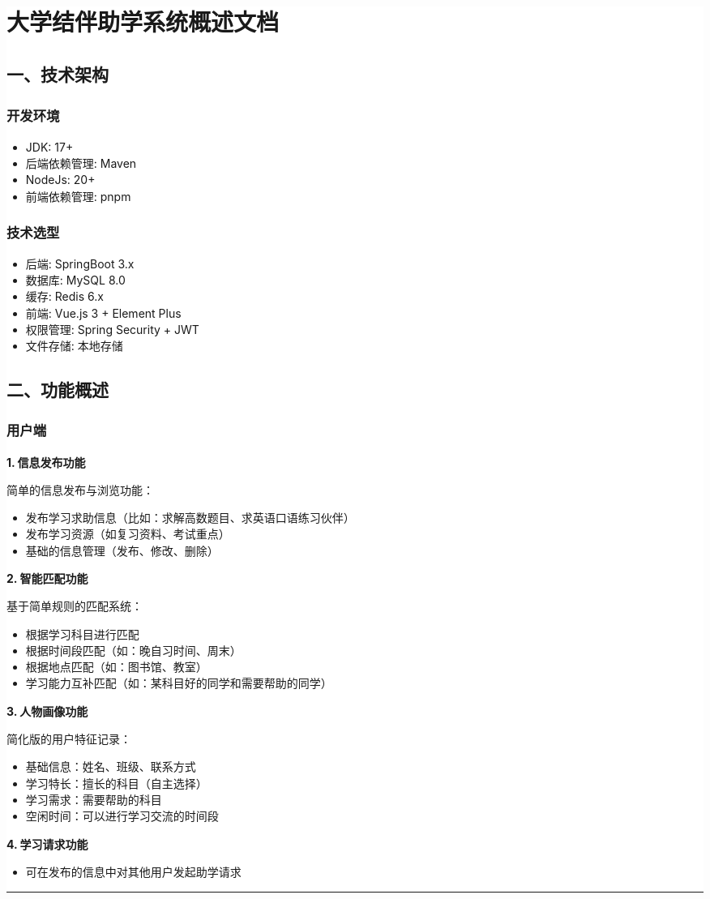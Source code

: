 # 大学结伴助学系统概述文档

## 一、技术架构

### 开发环境

- JDK: 17+
- 后端依赖管理: Maven
- NodeJs: 20+
- 前端依赖管理: pnpm

### 技术选型

- 后端: SpringBoot 3.x
- 数据库: MySQL 8.0
- 缓存: Redis 6.x
- 前端: Vue.js 3 + Element Plus
- 权限管理: Spring Security + JWT
- 文件存储: 本地存储

## 二、功能概述

### 用户端

**1. 信息发布功能**

简单的信息发布与浏览功能：

- 发布学习求助信息（比如：求解高数题目、求英语口语练习伙伴）
- 发布学习资源（如复习资料、考试重点）
- 基础的信息管理（发布、修改、删除）

**2. 智能匹配功能**

基于简单规则的匹配系统：

- 根据学习科目进行匹配
- 根据时间段匹配（如：晚自习时间、周末）
- 根据地点匹配（如：图书馆、教室）
- 学习能力互补匹配（如：某科目好的同学和需要帮助的同学）

**3. 人物画像功能**

简化版的用户特征记录：

- 基础信息：姓名、班级、联系方式
- 学习特长：擅长的科目（自主选择）
- 学习需求：需要帮助的科目
- 空闲时间：可以进行学习交流的时间段

**4. 学习请求功能**

- 可在发布的信息中对其他用户发起助学请求

---
